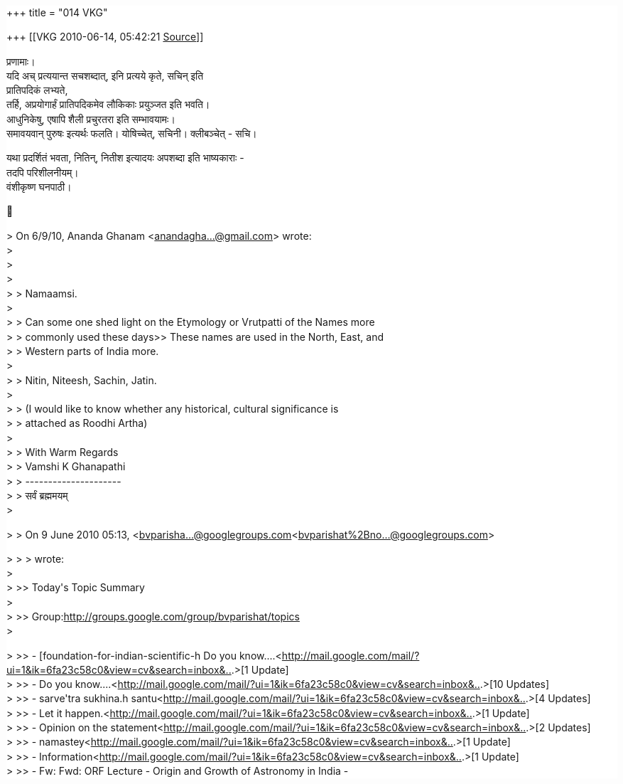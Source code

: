 +++
title = "014 VKG"

+++
[[VKG	2010-06-14, 05:42:21 [Source](https://groups.google.com/g/bvparishat/c/E5gFS_fyngI)]]



प्रणामाः।  
यदि अच् प्रत्ययान्त सचशब्दात्, इनि प्रत्यये कृते, सचिन् इति  
प्रातिपदिकं लभ्यते,  
तर्हि, अप्रयोगार्हं प्रातिपदिकमेव लौकिकाः प्रयुञ्जत इति भवति।  
आधुनिकेषु, एषापि शैली प्रचुरतरा इति सम्भावयामः।  
समावयवान् पुरुषः इत्यर्थः फलति। योषिच्चेत्, सचिनी। क्लीबञ्चेत् - सचि।

यथा प्रदर्शितं भवता, नितिन्, नितीश इत्यादयः अपशब्दा इति भाष्यकाराः -  
तदपि परिशीलनीयम्।  
वंशीकृष्ण घनपाठी।



\> On 6/9/10, Ananda Ghanam \<[anandagha...@gmail.com]()\> wrote:  
\>  
\>  
\>  
\> \> Namaamsi.  
\>  
\> \> Can some one shed light on the Etymology or Vrutpatti of the Names more  
\> \> commonly used these days>\> These names are used in the North, East, and  
\> \> Western parts of India more.  
\>  
\> \> Nitin, Niteesh, Sachin, Jatin.  
\>  
\> \> (I would like to know whether any historical, cultural significance is  
\> \> attached as Roodhi Artha)  
\>  
\> \> With Warm Regards  
\> \> Vamshi K Ghanapathi  
\> \> ---------------------  
\> \> सर्वं ब्रह्ममयम्  
\>  

\> \> On 9 June 2010 05:13, \<[bvparisha...@googlegroups.com]()\<[bvparishat%2Bno...@googlegroups.com]()\>

  
\> \> \> wrote:  
\>  
\> \>\>  Today's Topic Summary  
\>  
\> \>\> Group:<http://groups.google.com/group/bvparishat/topics>  
\>  

\> \>\>  - \[foundation-for-indian-scientific-h Do you know....\<<http://mail.google.com/mail/?ui=1&ik=6fa23c58c0&view=cv&search=inbox&..>.>\[1 Update\]  
\> \>\>  - Do you know....\<<http://mail.google.com/mail/?ui=1&ik=6fa23c58c0&view=cv&search=inbox&..>.>\[10 Updates\]  
\> \>\>  - sarve'tra sukhina.h santu\<<http://mail.google.com/mail/?ui=1&ik=6fa23c58c0&view=cv&search=inbox&..>.>\[4 Updates\]  
\> \>\>  - Let it happen.\<<http://mail.google.com/mail/?ui=1&ik=6fa23c58c0&view=cv&search=inbox&..>.>\[1 Update\]  
\> \>\>  - Opinion on the statement\<<http://mail.google.com/mail/?ui=1&ik=6fa23c58c0&view=cv&search=inbox&..>.>\[2 Updates\]  
\> \>\>  - namastey\<<http://mail.google.com/mail/?ui=1&ik=6fa23c58c0&view=cv&search=inbox&..>.>\[1 Update\]  
\> \>\>  - Information\<<http://mail.google.com/mail/?ui=1&ik=6fa23c58c0&view=cv&search=inbox&..>.>\[1 Update\]  
\> \>\>  - Fw: Fwd: ORF Lecture - Origin and Growth of Astronomy in India -  